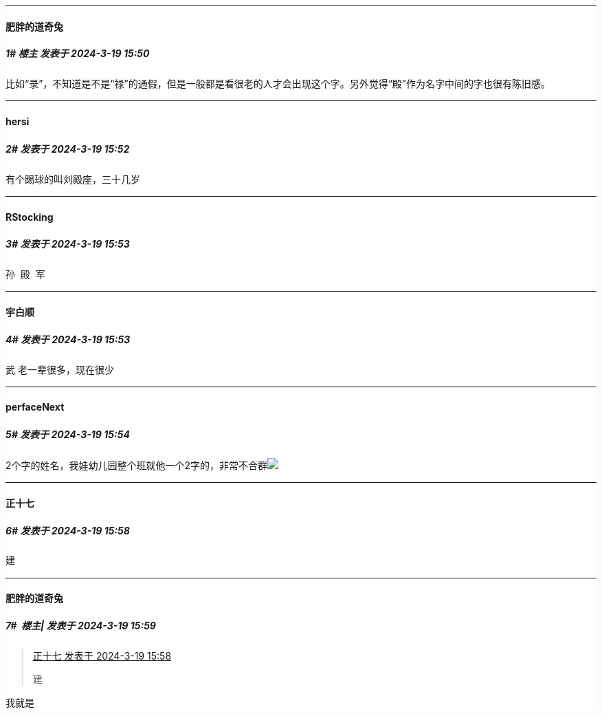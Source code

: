 ﻿
*****

####  肥胖的道奇兔  
##### 1#       楼主       发表于 2024-3-19 15:50

比如“录”，不知道是不是“禄”的通假，但是一般都是看很老的人才会出现这个字。另外觉得“殿”作为名字中间的字也很有陈旧感。

*****

####  hersi  
##### 2#       发表于 2024-3-19 15:52

有个踢球的叫刘殿座，三十几岁

*****

####  RStocking  
##### 3#       发表于 2024-3-19 15:53

孙  殿  军

*****

####  宇白顺  
##### 4#       发表于 2024-3-19 15:53

武 老一辈很多，现在很少

*****

####  perfaceNext  
##### 5#       发表于 2024-3-19 15:54

2个字的姓名，我娃幼儿园整个班就他一个2字的，非常不合群<img src="https://static.saraba1st.com/image/smiley/face2017/068.png" referrerpolicy="no-referrer">

*****

####  正十七  
##### 6#       发表于 2024-3-19 15:58

建

*****

####  肥胖的道奇兔  
##### 7#         楼主| 发表于 2024-3-19 15:59

<blockquote><a href="httphttps://bbs.saraba1st.com/2b/forum.php?mod=redirect&amp;goto=findpost&amp;pid=64300488&amp;ptid=2176159" target="_blank">正十七 发表于 2024-3-19 15:58</a>

建</blockquote>
我就是

